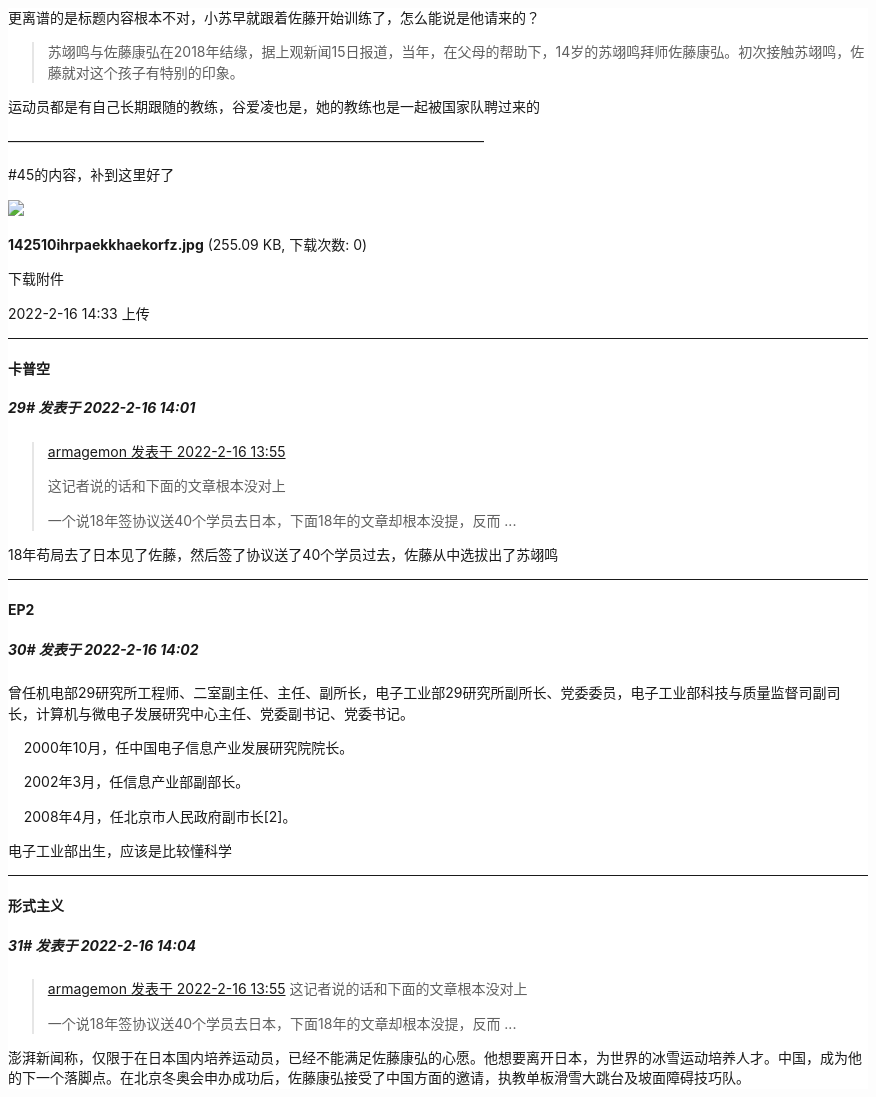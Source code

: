 更离谱的是标题内容根本不对，小苏早就跟着佐藤开始训练了，怎么能说是他请来的？<blockquote>苏翊鸣与佐藤康弘在2018年结缘，据上观新闻15日报道，当年，在父母的帮助下，14岁的苏翊鸣拜师佐藤康弘。初次接触苏翊鸣，佐藤就对这个孩子有特别的印象。</blockquote>
运动员都是有自己长期跟随的教练，谷爱凌也是，她的教练也是一起被国家队聘过来的

——————————————————————————————————

#45的内容，补到这里好了

<img src="https://img.saraba1st.com/forum/202202/16/143358pxwq8jerqtttqwhh.jpg" referrerpolicy="no-referrer">

<strong>142510ihrpaekkhaekorfz.jpg</strong> (255.09 KB, 下载次数: 0)

下载附件

2022-2-16 14:33 上传

*****

####  卡普空  
##### 29#       发表于 2022-2-16 14:01

<blockquote><a href="httphttps://bbs.saraba1st.com/2b/forum.php?mod=redirect&amp;goto=findpost&amp;pid=54711088&amp;ptid=2052900" target="_blank">armagemon 发表于 2022-2-16 13:55</a>

这记者说的话和下面的文章根本没对上

一个说18年签协议送40个学员去日本，下面18年的文章却根本没提，反而 ...</blockquote>
18年苟局去了日本见了佐藤，然后签了协议送了40个学员过去，佐藤从中选拔出了苏翊鸣

*****

####  EP2  
##### 30#       发表于 2022-2-16 14:02

曾任机电部29研究所工程师、二室副主任、主任、副所长，电子工业部29研究所副所长、党委委员，电子工业部科技与质量监督司副司长，计算机与微电子发展研究中心主任、党委副书记、党委书记。

    2000年10月，任中国电子信息产业发展研究院院长。

    2002年3月，任信息产业部副部长。

    2008年4月，任北京市人民政府副市长[2]。

电子工业部出生，应该是比较懂科学



*****

####  形式主义  
##### 31#       发表于 2022-2-16 14:04

<blockquote><a href="httphttps://bbs.saraba1st.com/2b/forum.php?mod=redirect&amp;goto=findpost&amp;pid=54711088&amp;ptid=2052900" target="_blank">armagemon 发表于 2022-2-16 13:55</a>
这记者说的话和下面的文章根本没对上

一个说18年签协议送40个学员去日本，下面18年的文章却根本没提，反而 ...</blockquote>
澎湃新闻称，仅限于在日本国内培养运动员，已经不能满足佐藤康弘的心愿。他想要离开日本，为世界的冰雪运动培养人才。中国，成为他的下一个落脚点。在北京冬奥会申办成功后，佐藤康弘接受了中国方面的邀请，执教单板滑雪大跳台及坡面障碍技巧队。
